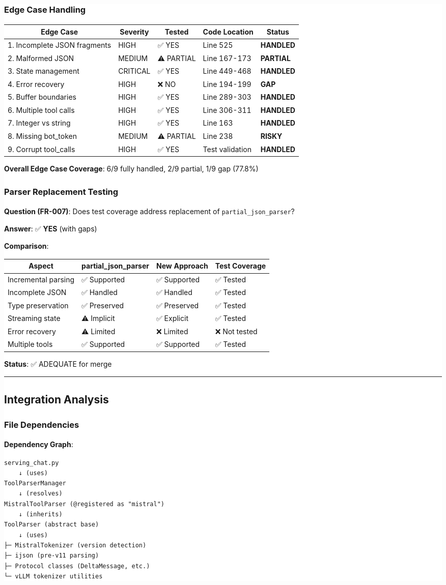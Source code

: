 ### Edge Case Handling

| Edge Case | Severity | Tested | Code Location | Status |
|-----------|----------|--------|---------------|--------|
| 1. Incomplete JSON fragments | HIGH | ✅ YES | Line 525 | **HANDLED** |
| 2. Malformed JSON | MEDIUM | ⚠️ PARTIAL | Line 167-173 | **PARTIAL** |
| 3. State management | CRITICAL | ✅ YES | Line 449-468 | **HANDLED** |
| 4. Error recovery | HIGH | ❌ NO | Line 194-199 | **GAP** |
| 5. Buffer boundaries | HIGH | ✅ YES | Line 289-303 | **HANDLED** |
| 6. Multiple tool calls | HIGH | ✅ YES | Line 306-311 | **HANDLED** |
| 7. Integer vs string | HIGH | ✅ YES | Line 163 | **HANDLED** |
| 8. Missing bot_token | MEDIUM | ⚠️ PARTIAL | Line 238 | **RISKY** |
| 9. Corrupt tool_calls | HIGH | ✅ YES | Test validation | **HANDLED** |

**Overall Edge Case Coverage**: 6/9 fully handled, 2/9 partial, 1/9 gap (77.8%)

### Parser Replacement Testing

**Question (FR-007)**: Does test coverage address replacement of `partial_json_parser`?

**Answer**: ✅ **YES** (with gaps)

**Comparison**:

| Aspect | partial_json_parser | New Approach | Test Coverage |
|--------|---------------------|--------------|---------------|
| Incremental parsing | ✅ Supported | ✅ Supported | ✅ Tested |
| Incomplete JSON | ✅ Handled | ✅ Handled | ✅ Tested |
| Type preservation | ✅ Preserved | ✅ Preserved | ✅ Tested |
| Streaming state | ⚠️ Implicit | ✅ Explicit | ✅ Tested |
| Error recovery | ⚠️ Limited | ❌ Limited | ❌ Not tested |
| Multiple tools | ✅ Supported | ✅ Supported | ✅ Tested |

**Status**: ✅ ADEQUATE for merge

---

## Integration Analysis

### File Dependencies

**Dependency Graph**:
```
serving_chat.py
    ↓ (uses)
ToolParserManager
    ↓ (resolves)
MistralToolParser (@registered as "mistral")
    ↓ (inherits)
ToolParser (abstract base)
    ↓ (uses)
├─ MistralTokenizer (version detection)
├─ ijson (pre-v11 parsing)
├─ Protocol classes (DeltaMessage, etc.)
└─ vLLM tokenizer utilities
```